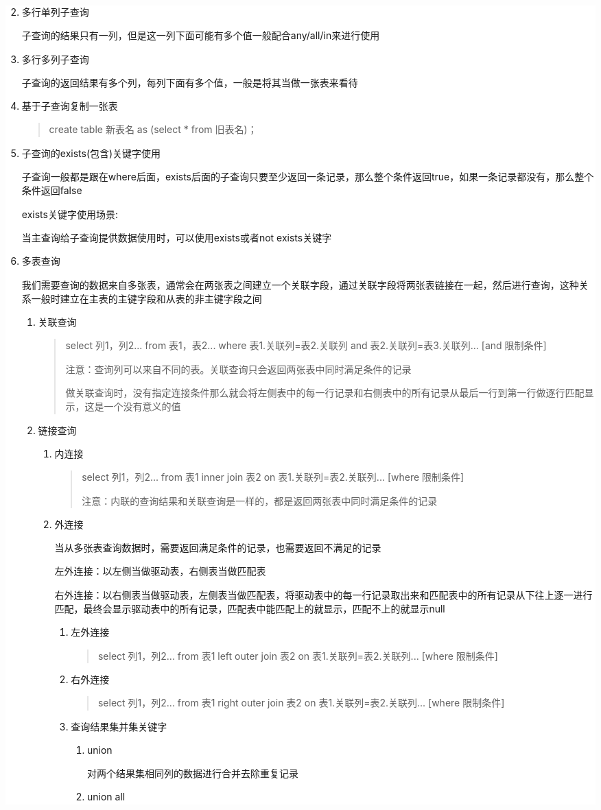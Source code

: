    2. 多行单列子查询

      子查询的结果只有一列，但是这一列下面可能有多个值一般配合any/all/in来进行使用

   3. 多行多列子查询

      子查询的返回结果有多个列，每列下面有多个值，一般是将其当做一张表来看待

   4. 基于子查询复制一张表

      > create table 新表名 as (select * from 旧表名)；

   5. 子查询的exists(包含)关键字使用

      子查询一般都是跟在where后面，exists后面的子查询只要至少返回一条记录，那么整个条件返回true，如果一条记录都没有，那么整个条件返回false

      exists关键字使用场景:

      当主查询给子查询提供数据使用时，可以使用exists或者not exists关键字

10. 多表查询

    我们需要查询的数据来自多张表，通常会在两张表之间建立一个关联字段，通过关联字段将两张表链接在一起，然后进行查询，这种关系一般时建立在主表的主键字段和从表的非主键字段之间

    1. 关联查询

       > select 列1，列2... from 表1，表2... where 表1.关联列=表2.关联列 and 表2.关联列=表3.关联列... [and 限制条件]
       >
       > 注意：查询列可以来自不同的表。关联查询只会返回两张表中同时满足条件的记录
       >
       > 做关联查询时，没有指定连接条件那么就会将左侧表中的每一行记录和右侧表中的所有记录从最后一行到第一行做逐行匹配显示，这是一个没有意义的值

    2. 链接查询
    
       1. 内连接
       
          > select 列1，列2... from 表1 inner join 表2 on 表1.关联列=表2.关联列... [where 限制条件]
          >
          > 注意：内联的查询结果和关联查询是一样的，都是返回两张表中同时满足条件的记录
       
       2. 外连接
          
          当从多张表查询数据时，需要返回满足条件的记录，也需要返回不满足的记录
       
          左外连接：以左侧当做驱动表，右侧表当做匹配表
          
          右外连接：以右侧表当做驱动表，左侧表当做匹配表，将驱动表中的每一行记录取出来和匹配表中的所有记录从下往上逐一进行匹配，最终会显示驱动表中的所有记录，匹配表中能匹配上的就显示，匹配不上的就显示null
          
          1. 左外连接
          
             > select 列1，列2... from 表1 left outer join 表2 on 表1.关联列=表2.关联列... [where 限制条件]
          
          2. 右外连接
          
             > select 列1，列2... from 表1 right outer join 表2 on 表1.关联列=表2.关联列... [where 限制条件]
          
          3. 查询结果集并集关键字
          
             1. union
          
                对两个结果集相同列的数据进行合并去除重复记录
          
             2. union all
          